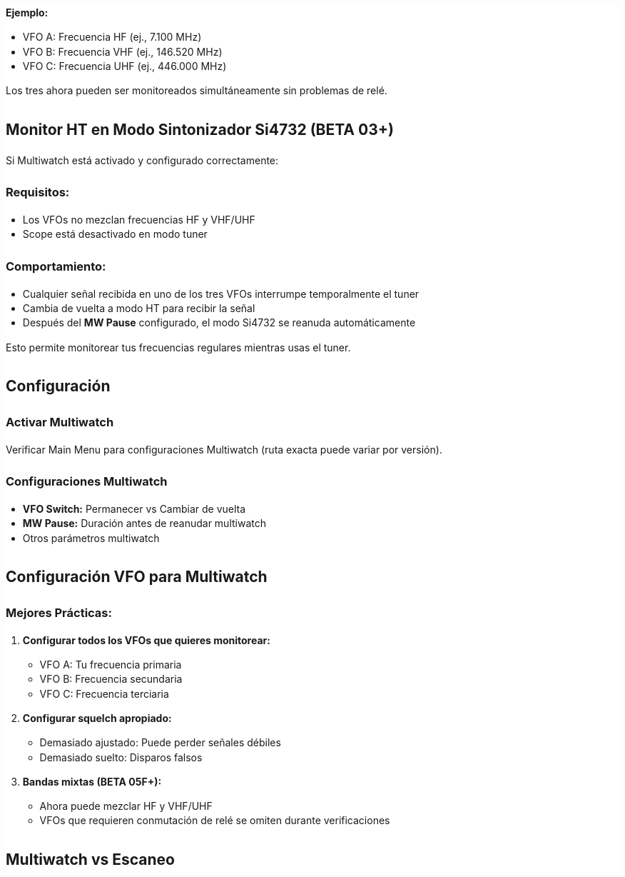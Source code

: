 **Ejemplo:**
- VFO A: Frecuencia HF (ej., 7.100 MHz)
- VFO B: Frecuencia VHF (ej., 146.520 MHz)
- VFO C: Frecuencia UHF (ej., 446.000 MHz)

Los tres ahora pueden ser monitoreados simultáneamente sin problemas de relé.

## Monitor HT en Modo Sintonizador Si4732 (BETA 03+)

Si Multiwatch está activado y configurado correctamente:

### Requisitos:
- Los VFOs no mezclan frecuencias HF y VHF/UHF
- Scope está desactivado en modo tuner

### Comportamiento:
- Cualquier señal recibida en uno de los tres VFOs interrumpe temporalmente el tuner
- Cambia de vuelta a modo HT para recibir la señal
- Después del **MW Pause** configurado, el modo Si4732 se reanuda automáticamente

Esto permite monitorear tus frecuencias regulares mientras usas el tuner.

## Configuración

### Activar Multiwatch

Verificar Main Menu para configuraciones Multiwatch (ruta exacta puede variar por versión).

### Configuraciones Multiwatch

- **VFO Switch:** Permanecer vs Cambiar de vuelta
- **MW Pause:** Duración antes de reanudar multiwatch
- Otros parámetros multiwatch

## Configuración VFO para Multiwatch

### Mejores Prácticas:

1. **Configurar todos los VFOs que quieres monitorear:**
   - VFO A: Tu frecuencia primaria
   - VFO B: Frecuencia secundaria
   - VFO C: Frecuencia terciaria

2. **Configurar squelch apropiado:**
   - Demasiado ajustado: Puede perder señales débiles
   - Demasiado suelto: Disparos falsos

3. **Bandas mixtas (BETA 05F+):**
   - Ahora puede mezclar HF y VHF/UHF
   - VFOs que requieren conmutación de relé se omiten durante verificaciones

## Multiwatch vs Escaneo
